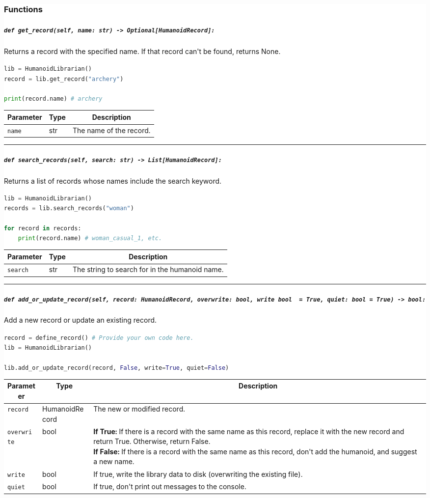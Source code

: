 ### Functions

##### `def get_record(self, name: str) -> Optional[HumanoidRecord]:`

Returns a record with the specified name. If that record can't be found, returns None.

```python
lib = HumanoidLibrarian()
record = lib.get_record("archery")

print(record.name) # archery
```

| Parameter | Type | Description             |
| --------- | ---- | ----------------------- |
| `name`    | str  | The name of the record. |

***

##### `def search_records(self, search: str) -> List[HumanoidRecord]:`

Returns a list of records whose names include the search keyword.

```python
lib = HumanoidLibrarian()
records = lib.search_records("woman")

for record in records:
    print(record.name) # woman_casual_1, etc.
```

| Parameter | Type | Description                                    |
| --------- | ---- | ---------------------------------------------- |
| `search`  | str  | The string to search for in the humanoid name. |

***

##### `def add_or_update_record(self, record: HumanoidRecord, overwrite: bool, write bool  = True, quiet: bool = True) -> bool:`

Add a new record or update an existing record.

```python
record = define_record() # Provide your own code here.
lib = HumanoidLibrarian()

lib.add_or_update_record(record, False, write=True, quiet=False)
```

| Parameter   | Type           | Description                                                  |
| ----------- | -------------- | ------------------------------------------------------------ |
| `record`    | HumanoidRecord | The new or modified record.                                  |
| `overwrite` | bool           | **If True:** If there is a record with the same name as this record, replace it with the new record and return True. Otherwise, return False.<br>**If False:** If there is a record with the same name as this record, don't add the humanoid, and suggest a new name. |
| `write`     | bool           | If true, write the library data to disk  (overwriting the existing file). |
| `quiet`     | bool           | If true, don't print out messages to the console.            |
